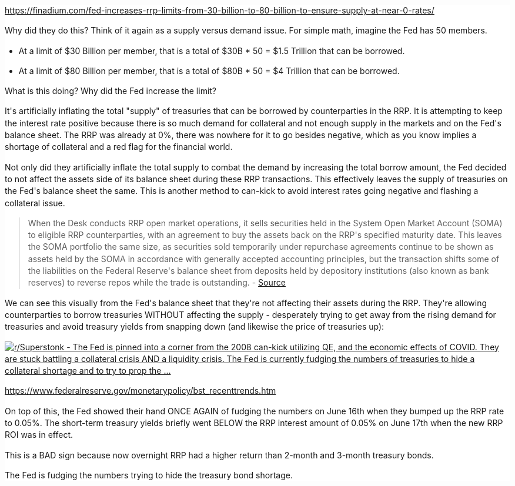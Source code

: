 https://finadium.com/fed-increases-rrp-limits-from-30-billion-to-80-billion-to-ensure-supply-at-near-0-rates/

Why did they do this? Think of it again as a supply versus demand issue. For simple math, imagine the Fed has 50 members.

-   At a limit of $30 Billion per member, that is a total of $30B * 50 = $1.5 Trillion that can be borrowed.

-   At a limit of $80 Billion per member, that is a total of $80B * 50 = $4 Trillion that can be borrowed.

What is this doing? Why did the Fed increase the limit?

It's artificially inflating the total "supply" of treasuries that can be borrowed by counterparties in the RRP. It is attempting to keep the interest rate positive because there is so much demand for collateral and not enough supply in the markets and on the Fed's balance sheet. The RRP was already at 0%, there was nowhere for it to go besides negative, which as you know implies a shortage of collateral and a red flag for the financial world.

Not only did they artificially inflate the total supply to combat the demand by increasing the total borrow amount, the Fed decided to not affect the assets side of its balance sheet during these RRP transactions. This effectively leaves the supply of treasuries on the Fed's balance sheet the same. This is another method to can-kick to avoid interest rates going negative and flashing a collateral issue.

> When the Desk conducts RRP open market operations, it sells securities held in the System Open Market Account (SOMA) to eligible RRP counterparties, with an agreement to buy the assets back on the RRP's specified maturity date. This leaves the SOMA portfolio the same size, as securities sold temporarily under repurchase agreements continue to be shown as assets held by the SOMA in accordance with generally accepted accounting principles, but the transaction shifts some of the liabilities on the Federal Reserve's balance sheet from deposits held by depository institutions (also known as bank reserves) to reverse repos while the trade is outstanding. - [Source](https://www.newyorkfed.org/markets/rrp_faq/rrp-faq-archive/rrp-faq-200715)

We can see this visually from the Fed's balance sheet that they're not affecting their assets during the RRP. They're allowing counterparties to borrow treasuries WITHOUT affecting the supply - desperately trying to get away from the rising demand for treasuries and avoid treasury yields from snapping down (and likewise the price of treasuries up):

[![r/Superstonk - The Fed is pinned into a corner from the 2008 can-kick utilizing QE, and the economic effects of COVID. They are stuck battling a collateral crisis AND a liquidity crisis. The Fed is currently fudging the numbers of treasuries to hide a collateral shortage and to try to prop the ...](https://preview.redd.it/evxua80crk671.png?width=893&format=png&auto=webp&s=6a925b05e7a460b252457923ca97c730c511da6b)](https://preview.redd.it/evxua80crk671.png?width=893&format=png&auto=webp&s=6a925b05e7a460b252457923ca97c730c511da6b)

https://www.federalreserve.gov/monetarypolicy/bst_recenttrends.htm

On top of this, the Fed showed their hand ONCE AGAIN of fudging the numbers on June 16th when they bumped up the RRP rate to 0.05%. The short-term treasury yields briefly went BELOW the RRP interest amount of 0.05% on June 17th when the new RRP ROI was in effect.

This is a BAD sign because now overnight RRP had a higher return than 2-month and 3-month treasury bonds.

The Fed is fudging the numbers trying to hide the treasury bond shortage.
